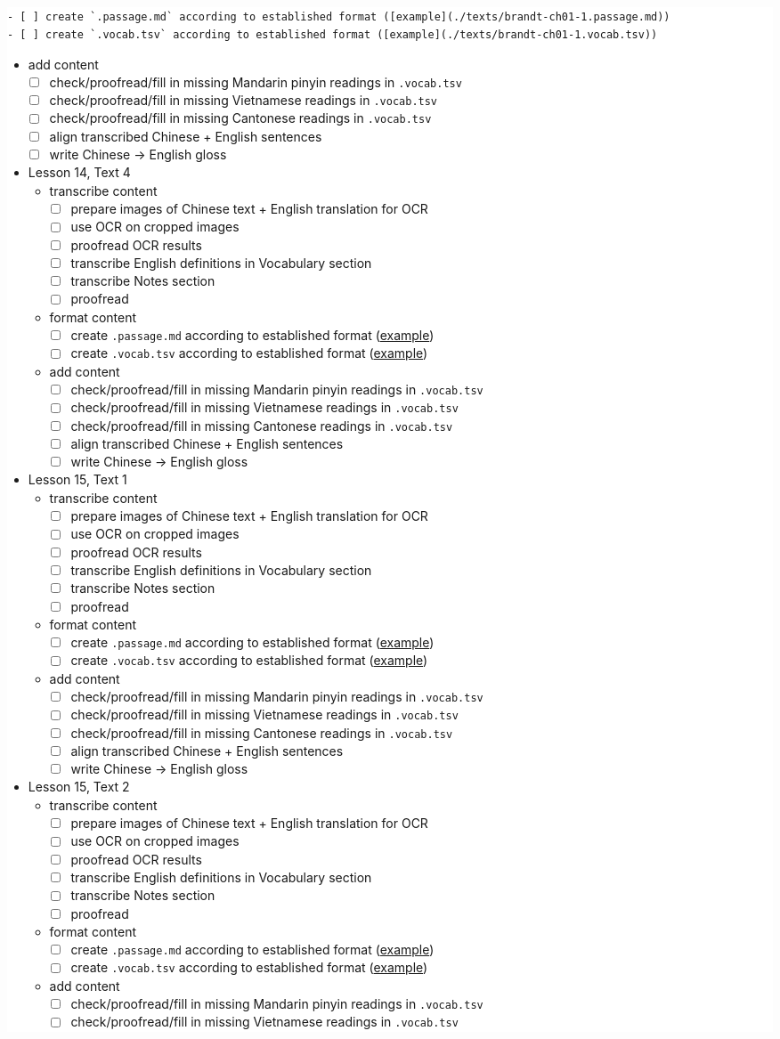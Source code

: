     - [ ] create `.passage.md` according to established format ([example](./texts/brandt-ch01-1.passage.md))
    - [ ] create `.vocab.tsv` according to established format ([example](./texts/brandt-ch01-1.vocab.tsv))
  - add content
    - [ ] check/proofread/fill in missing Mandarin pinyin readings in `.vocab.tsv`
    - [ ] check/proofread/fill in missing Vietnamese readings in `.vocab.tsv`
    - [ ] check/proofread/fill in missing Cantonese readings in `.vocab.tsv`
    - [ ] align transcribed Chinese + English sentences
    - [ ] write Chinese -> English gloss
- Lesson 14, Text 4
  - transcribe content
    - [ ] prepare images of Chinese text + English translation for OCR
    - [ ] use OCR on cropped images
    - [ ] proofread OCR results
    - [ ] transcribe English definitions in Vocabulary section
    - [ ] transcribe Notes section
    - [ ] proofread
  - format content
    - [ ] create `.passage.md` according to established format ([example](./texts/brandt-ch01-1.passage.md))
    - [ ] create `.vocab.tsv` according to established format ([example](./texts/brandt-ch01-1.vocab.tsv))
  - add content
    - [ ] check/proofread/fill in missing Mandarin pinyin readings in `.vocab.tsv`
    - [ ] check/proofread/fill in missing Vietnamese readings in `.vocab.tsv`
    - [ ] check/proofread/fill in missing Cantonese readings in `.vocab.tsv`
    - [ ] align transcribed Chinese + English sentences
    - [ ] write Chinese -> English gloss
- Lesson 15, Text 1
  - transcribe content
    - [ ] prepare images of Chinese text + English translation for OCR
    - [ ] use OCR on cropped images
    - [ ] proofread OCR results
    - [ ] transcribe English definitions in Vocabulary section
    - [ ] transcribe Notes section
    - [ ] proofread
  - format content
    - [ ] create `.passage.md` according to established format ([example](./texts/brandt-ch01-1.passage.md))
    - [ ] create `.vocab.tsv` according to established format ([example](./texts/brandt-ch01-1.vocab.tsv))
  - add content
    - [ ] check/proofread/fill in missing Mandarin pinyin readings in `.vocab.tsv`
    - [ ] check/proofread/fill in missing Vietnamese readings in `.vocab.tsv`
    - [ ] check/proofread/fill in missing Cantonese readings in `.vocab.tsv`
    - [ ] align transcribed Chinese + English sentences
    - [ ] write Chinese -> English gloss
- Lesson 15, Text 2
  - transcribe content
    - [ ] prepare images of Chinese text + English translation for OCR
    - [ ] use OCR on cropped images
    - [ ] proofread OCR results
    - [ ] transcribe English definitions in Vocabulary section
    - [ ] transcribe Notes section
    - [ ] proofread
  - format content
    - [ ] create `.passage.md` according to established format ([example](./texts/brandt-ch01-1.passage.md))
    - [ ] create `.vocab.tsv` according to established format ([example](./texts/brandt-ch01-1.vocab.tsv))
  - add content
    - [ ] check/proofread/fill in missing Mandarin pinyin readings in `.vocab.tsv`
    - [ ] check/proofread/fill in missing Vietnamese readings in `.vocab.tsv`
